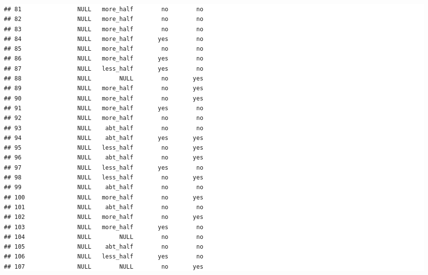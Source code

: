     ## 81                NULL   more_half        no        no
    ## 82                NULL   more_half        no        no
    ## 83                NULL   more_half        no        no
    ## 84                NULL   more_half       yes        no
    ## 85                NULL   more_half        no        no
    ## 86                NULL   more_half       yes        no
    ## 87                NULL   less_half       yes        no
    ## 88                NULL        NULL        no       yes
    ## 89                NULL   more_half        no       yes
    ## 90                NULL   more_half        no       yes
    ## 91                NULL   more_half       yes        no
    ## 92                NULL   more_half        no        no
    ## 93                NULL    abt_half        no        no
    ## 94                NULL    abt_half       yes       yes
    ## 95                NULL   less_half        no       yes
    ## 96                NULL    abt_half        no       yes
    ## 97                NULL   less_half       yes        no
    ## 98                NULL   less_half        no       yes
    ## 99                NULL    abt_half        no        no
    ## 100               NULL   more_half        no       yes
    ## 101               NULL    abt_half        no        no
    ## 102               NULL   more_half        no       yes
    ## 103               NULL   more_half       yes        no
    ## 104               NULL        NULL        no        no
    ## 105               NULL    abt_half        no        no
    ## 106               NULL   less_half       yes        no
    ## 107               NULL        NULL        no       yes
